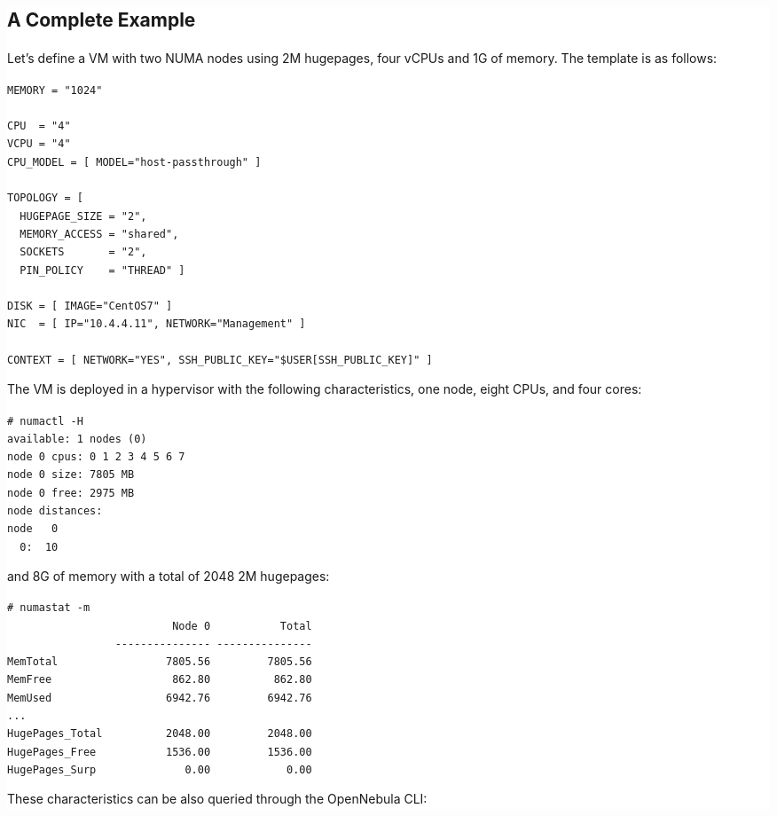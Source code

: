 ## A Complete Example

Let’s define a VM with two NUMA nodes using 2M hugepages, four vCPUs and 1G of memory. The template is as follows:

```default
MEMORY = "1024"

CPU  = "4"
VCPU = "4"
CPU_MODEL = [ MODEL="host-passthrough" ]

TOPOLOGY = [
  HUGEPAGE_SIZE = "2",
  MEMORY_ACCESS = "shared",
  SOCKETS       = "2",
  PIN_POLICY    = "THREAD" ]

DISK = [ IMAGE="CentOS7" ]
NIC  = [ IP="10.4.4.11", NETWORK="Management" ]

CONTEXT = [ NETWORK="YES", SSH_PUBLIC_KEY="$USER[SSH_PUBLIC_KEY]" ]
```

The VM is deployed in a hypervisor with the following characteristics, one node, eight CPUs, and four cores:

```default
# numactl -H
available: 1 nodes (0)
node 0 cpus: 0 1 2 3 4 5 6 7
node 0 size: 7805 MB
node 0 free: 2975 MB
node distances:
node   0
  0:  10
```

and 8G of memory with a total of 2048 2M hugepages:

```default
# numastat -m
                          Node 0           Total
                 --------------- ---------------
MemTotal                 7805.56         7805.56
MemFree                   862.80          862.80
MemUsed                  6942.76         6942.76
...
HugePages_Total          2048.00         2048.00
HugePages_Free           1536.00         1536.00
HugePages_Surp              0.00            0.00
```

These characteristics can be also queried through the OpenNebula CLI:
